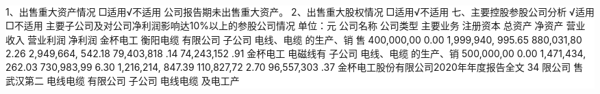 1、出售重大资产情况
□适用√不适用
公司报告期未出售重大资产。
2、出售重大股权情况
□适用√不适用
七、主要控股参股公司分析
√适用□不适用
主要子公司及对公司净利润影响达10%以上的参股公司情况
单位：元
公司名称
公司类型
主要业务
注册资本
总资产
净资产
营业收入
营业利润
净利润
金杯电工
衡阳电缆
有限公司
子公司
电线、电缆
的生产、销
售
400,000,00
0.00
1,999,940,
995.65
880,031,80
2.26
2,949,664,
542.18
79,403,818
.14
74,243,152
.91
金杯电工
电磁线有
子公司
电线、电缆
的生产、销
500,000,00
0.00
1,471,434,
262.03
730,983,99
6.30
1,216,214,
847.39
110,827,72
2.70
96,557,303
.37
金杯电工股份有限公司2020年年度报告全文
34
限公司
售
武汉第二
电线电缆
有限公司
子公司
电线电缆
及电工产